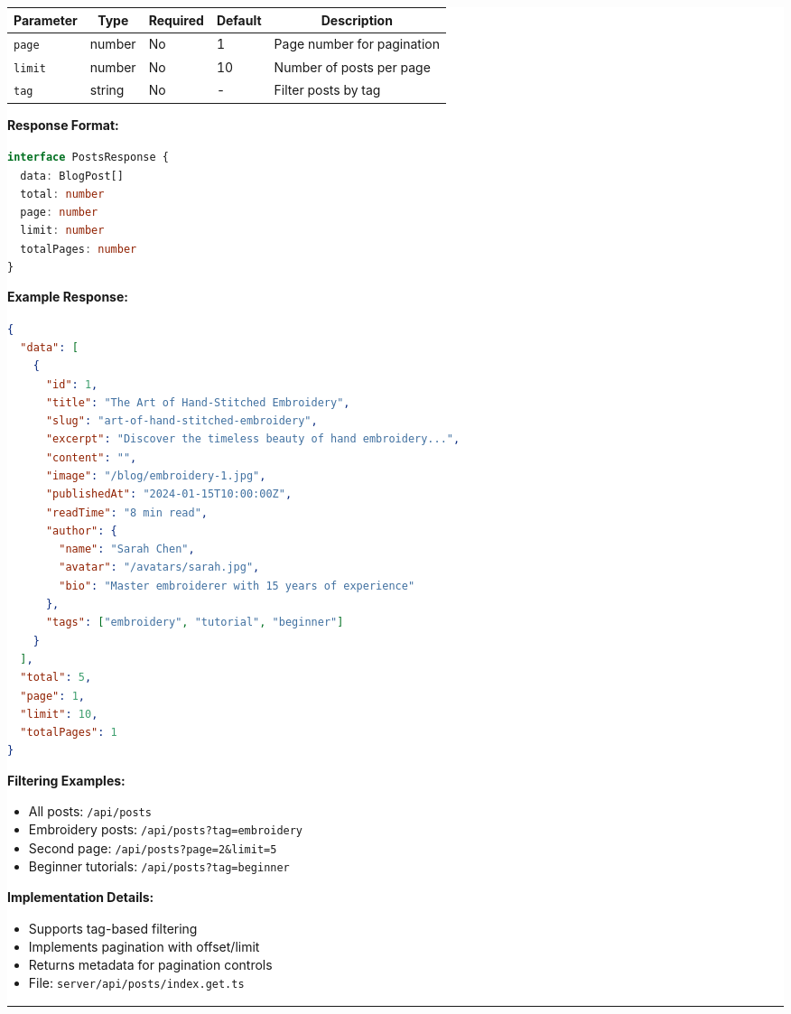 | Parameter | Type | Required | Default | Description |
|-----------|------|----------|---------|-------------|
| `page` | number | No | 1 | Page number for pagination |
| `limit` | number | No | 10 | Number of posts per page |
| `tag` | string | No | - | Filter posts by tag |

**Response Format:**
```typescript
interface PostsResponse {
  data: BlogPost[]
  total: number
  page: number
  limit: number
  totalPages: number
}
```

**Example Response:**
```json
{
  "data": [
    {
      "id": 1,
      "title": "The Art of Hand-Stitched Embroidery",
      "slug": "art-of-hand-stitched-embroidery",
      "excerpt": "Discover the timeless beauty of hand embroidery...",
      "content": "",
      "image": "/blog/embroidery-1.jpg",
      "publishedAt": "2024-01-15T10:00:00Z",
      "readTime": "8 min read",
      "author": {
        "name": "Sarah Chen",
        "avatar": "/avatars/sarah.jpg",
        "bio": "Master embroiderer with 15 years of experience"
      },
      "tags": ["embroidery", "tutorial", "beginner"]
    }
  ],
  "total": 5,
  "page": 1,
  "limit": 10,
  "totalPages": 1
}
```

**Filtering Examples:**
- All posts: `/api/posts`
- Embroidery posts: `/api/posts?tag=embroidery`
- Second page: `/api/posts?page=2&limit=5`
- Beginner tutorials: `/api/posts?tag=beginner`

**Implementation Details:**
- Supports tag-based filtering
- Implements pagination with offset/limit
- Returns metadata for pagination controls
- File: `server/api/posts/index.get.ts`

---